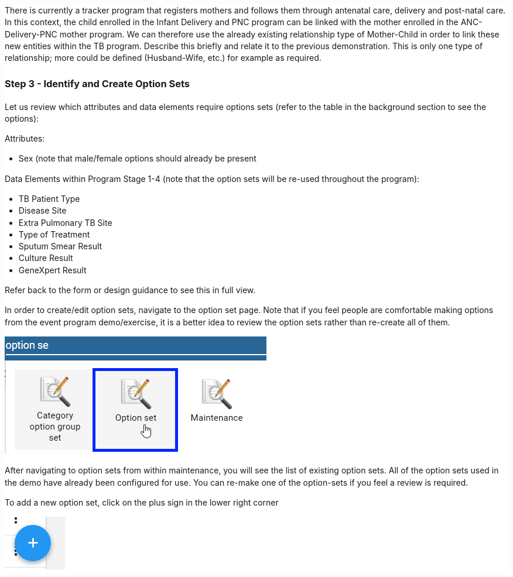 There is currently a tracker program that registers mothers and follows them through antenatal care, delivery and post-natal care. In this context, the child enrolled in the Infant Delivery and PNC program can be linked with the mother enrolled in the ANC-Delivery-PNC mother program. We can therefore use the already existing relationship type of Mother-Child in order to link these new entities within the TB program. Describe this briefly and relate it to the previous demonstration. This is only one type of relationship; more could be defined (Husband-Wife, etc.) for example as required.


### Step 3 - Identify and Create Option Sets

Let us review which attributes and data elements require options sets (refer to the table in the background section to see the options):

Attributes:

* Sex (note that male/female options should already be present

Data Elements within Program Stage 1-4 (note that the option sets will be re-used throughout the program):

* TB Patient Type
* Disease Site
* Extra Pulmonary TB Site
* Type of Treatment
* Sputum Smear Result
* Culture Result
* GeneXpert Result

Refer back to the form or design guidance to see this in full view.

In order to create/edit option sets, navigate to the option set page. Note that if you feel people are comfortable making options from the event program demo/exercise, it is a better idea to review the option sets rather than re-create all of them. 

![](Images/multipletrackerprog/image58.png)

After navigating to option sets from within maintenance, you will see the list of existing option sets. All of the option sets used in the demo have already been configured for use. You can re-make one of the option-sets if you feel a review is required. 

To add a new option set, click on the plus sign in the lower right corner

![](Images/multipletrackerprog/image20.png)
